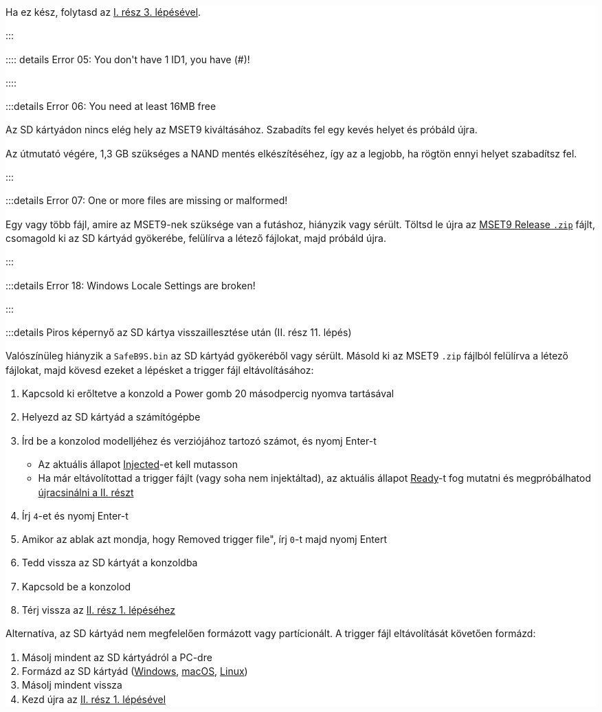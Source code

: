 Ha ez kész, folytasd az [I. rész 3. lépésével](installing-boot9strap-\(mset9-cli\)#section-i---prep-work).

:::

:::: details Error 05: You don't have 1 ID1, you have (#)!



::::

:::details Error 06: You need at least 16MB free

Az SD kártyádon nincs elég hely az MSET9 kiváltásához. Szabadíts fel egy kevés helyet és próbáld újra.

Az útmutató végére, 1,3 GB szükséges a NAND mentés elkészítéséhez, így az a legjobb, ha rögtön ennyi helyet szabadítsz fel.

:::

:::details Error 07: One or more files are missing or malformed!

Egy vagy több fájl, amire az MSET9-nek szüksége van a futáshoz, hiányzik vagy sérült. Töltsd le újra az [MSET9 Release `.zip`](https://github.com/hacks-guide/MSET9/releases/latest) fájlt, csomagold ki az SD kártyád gyökerébe, felülírva a létező fájlokat, majd próbáld újra.

:::

:::details Error 18: Windows Locale Settings are broken!



:::

:::details Piros képernyő az SD kártya visszaillesztése után (II. rész 11. lépés)

Valószínüleg hiányzik a `SafeB9S.bin` az SD kártyád gyökeréből vagy sérült. Másold ki az MSET9 `.zip` fájlból felülírva a létező fájlokat, majd kövesd ezeket a lépésket a trigger fájl eltávolításához:

1. Kapcsold ki erőltetve a konzold a Power gomb 20 másodpercig nyomva tartásával
2. Helyezd az SD kártyád a számítógépbe



1. Írd be a konzolod modelljéhez és verziójához tartozó számot, és nyomj Enter-t
   - Az aktuális állapot [Injected](/images/screenshots/mset9/mset9-injected.png)-et kell mutasson
   - Ha már eltávolítottad a trigger fájlt (vagy soha nem injektáltad), az aktuális állapot [Ready](/images/screenshots/mset9/mset9-ready.png)-t fog mutatni és megpróbálhatod [újracsinálni a II. részt](installing-boot9strap-\(mset9-cli\)#section-ii---mset9)
2. Írj `4`-et és nyomj Enter-t
3. Amikor az ablak azt mondja, hogy Removed trigger file", írj `0`-t majd nyomj Entert
4. Tedd vissza az SD kártyát a konzoldba
5. Kapcsold be a konzolod
6. Térj vissza az [II. rész 1. lépéséhez](installing-boot9strap-\(mset9-cli\)#section-ii---mset9)

Alternatíva, az SD kártyád nem megfelelően formázott vagy partícionált. A trigger fájl eltávolítását követően formázd:

1. Másolj mindent az SD kártyádról a PC-dre
2. Formázd az SD kártyád ([Windows](formatting-sd-\(windows\)), [macOS](formatting-sd-\(mac\)), [Linux](formatting-sd-\(linux\)))
3. Másolj mindent vissza
4. Kezd újra az [II. rész 1. lépésével](installing-boot9strap-\(mset9-cli\)#section-ii---mset9)
